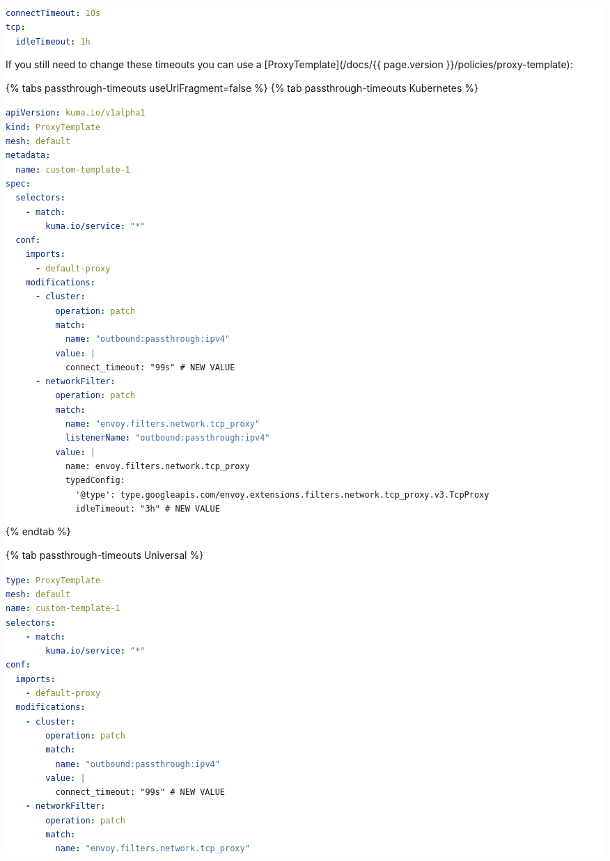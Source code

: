```yaml
connectTimeout: 10s
tcp:
  idleTimeout: 1h
```

If you still need to change these timeouts you can use a [ProxyTemplate](/docs/{{ page.version }}/policies/proxy-template):

{% tabs passthrough-timeouts useUrlFragment=false %}
{% tab passthrough-timeouts Kubernetes %}
```yaml
apiVersion: kuma.io/v1alpha1
kind: ProxyTemplate
mesh: default
metadata:
  name: custom-template-1
spec:
  selectors:
    - match:
        kuma.io/service: "*"
  conf:
    imports:
      - default-proxy
    modifications:
      - cluster:
          operation: patch
          match:
            name: "outbound:passthrough:ipv4"
          value: |
            connect_timeout: "99s" # NEW VALUE
      - networkFilter:
          operation: patch
          match:
            name: "envoy.filters.network.tcp_proxy"
            listenerName: "outbound:passthrough:ipv4"
          value: |
            name: envoy.filters.network.tcp_proxy
            typedConfig:
              '@type': type.googleapis.com/envoy.extensions.filters.network.tcp_proxy.v3.TcpProxy
              idleTimeout: "3h" # NEW VALUE
```
{% endtab %}

{% tab passthrough-timeouts Universal %}
```yaml
type: ProxyTemplate
mesh: default
name: custom-template-1
selectors:
    - match:
        kuma.io/service: "*"
conf:
  imports:
    - default-proxy
  modifications:
    - cluster:
        operation: patch
        match:
          name: "outbound:passthrough:ipv4"
        value: |
          connect_timeout: "99s" # NEW VALUE
    - networkFilter:
        operation: patch
        match:
          name: "envoy.filters.network.tcp_proxy"
```